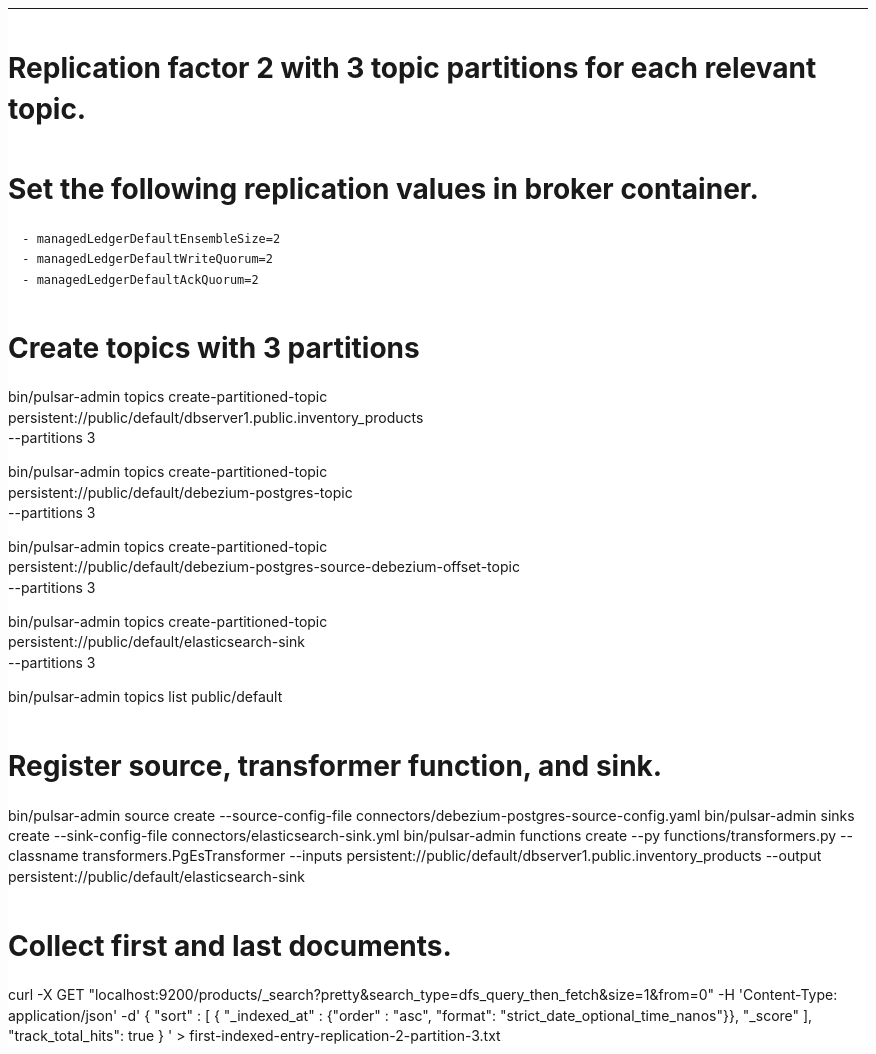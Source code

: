 
--------------------------------------------------------------------------------------

# Replication factor 2 with 3 topic partitions for each relevant topic.

# Set the following replication values in broker container.
      - managedLedgerDefaultEnsembleSize=2
      - managedLedgerDefaultWriteQuorum=2
      - managedLedgerDefaultAckQuorum=2

# Create topics with 3 partitions
bin/pulsar-admin topics create-partitioned-topic \
    persistent://public/default/dbserver1.public.inventory_products \
    --partitions 3

bin/pulsar-admin topics create-partitioned-topic \
    persistent://public/default/debezium-postgres-topic \
    --partitions 3

bin/pulsar-admin topics create-partitioned-topic \
    persistent://public/default/debezium-postgres-source-debezium-offset-topic \
    --partitions 3

bin/pulsar-admin topics create-partitioned-topic \
    persistent://public/default/elasticsearch-sink \
    --partitions 3

bin/pulsar-admin topics list public/default
# Register source, transformer function, and sink.
bin/pulsar-admin source create --source-config-file connectors/debezium-postgres-source-config.yaml
bin/pulsar-admin sinks create --sink-config-file connectors/elasticsearch-sink.yml
bin/pulsar-admin functions create   --py functions/transformers.py   --classname transformers.PgEsTransformer   --inputs persistent://public/default/dbserver1.public.inventory_products   --output persistent://public/default/elasticsearch-sink

# Collect first and last documents.
curl -X GET "localhost:9200/products/_search?pretty&search_type=dfs_query_then_fetch&size=1&from=0" -H 'Content-Type: application/json' -d'
{
  "sort" : [
    { "_indexed_at" : {"order" : "asc", "format": "strict_date_optional_time_nanos"}},
    "_score"
  ],
  "track_total_hits": true
}
' > first-indexed-entry-replication-2-partition-3.txt
